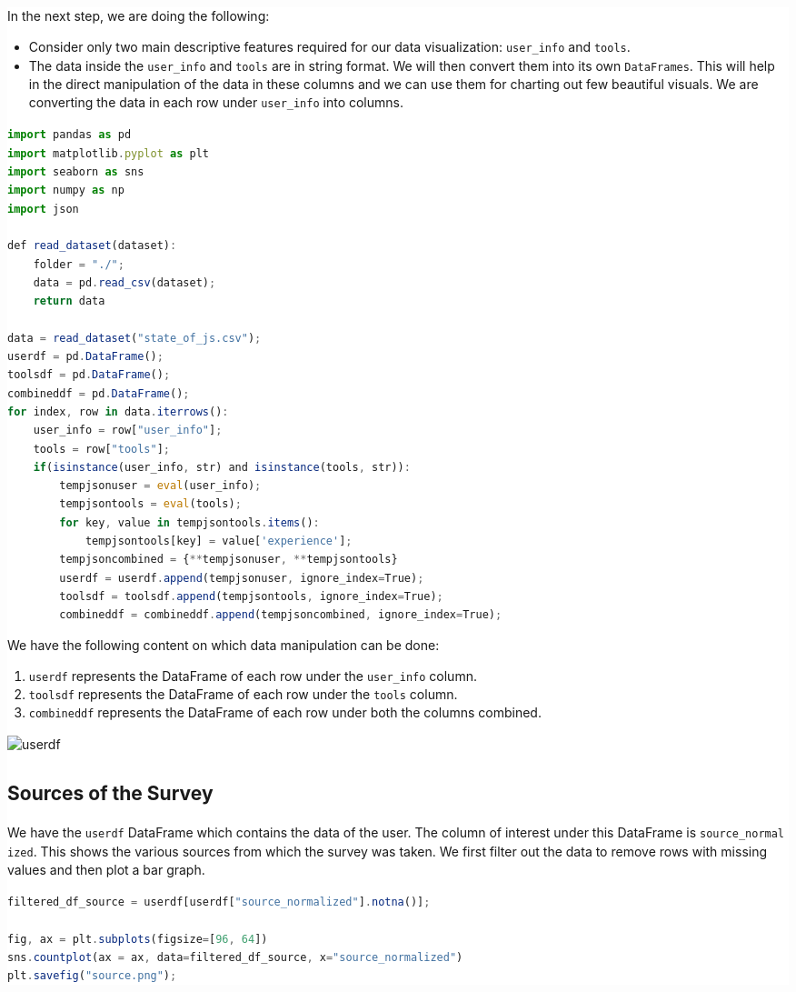 In the next step, we are doing the following:
- Consider only two main descriptive features required for our data visualization: `user_info` and `tools`.
- The data inside the `user_info` and `tools` are in string format. We will then convert them into its own `DataFrames`. This will help in the direct manipulation of the data in these columns and we can use them for charting out few beautiful visuals. We are converting the data in each row under `user_info` into columns.

```javascript
import pandas as pd
import matplotlib.pyplot as plt
import seaborn as sns
import numpy as np
import json

def read_dataset(dataset):
    folder = "./";
    data = pd.read_csv(dataset);
    return data

data = read_dataset("state_of_js.csv");
userdf = pd.DataFrame();
toolsdf = pd.DataFrame();
combineddf = pd.DataFrame();
for index, row in data.iterrows():
    user_info = row["user_info"];
    tools = row["tools"];
    if(isinstance(user_info, str) and isinstance(tools, str)):
        tempjsonuser = eval(user_info);
        tempjsontools = eval(tools);
        for key, value in tempjsontools.items():
            tempjsontools[key] = value['experience'];
        tempjsoncombined = {**tempjsonuser, **tempjsontools}
        userdf = userdf.append(tempjsonuser, ignore_index=True);
        toolsdf = toolsdf.append(tempjsontools, ignore_index=True);
        combineddf = combineddf.append(tempjsoncombined, ignore_index=True);
```

We have the following content on which data manipulation can be done:
1. `userdf` represents the DataFrame of each row under the `user_info` column. 
2. `toolsdf` represents the DataFrame of each row under the `tools` column.
3. `combineddf` represents the DataFrame of each row under both the columns combined.

![userdf](https://i.imgur.com/LA3yzDs.png)

## Sources of the Survey

We have the `userdf` DataFrame which contains the data of the user. The column of interest under this DataFrame is `source_normalized`. This shows the various sources from which the survey was taken. We first filter out the data to remove rows with missing values and then plot a bar graph.

```javascript
filtered_df_source = userdf[userdf["source_normalized"].notna()];

fig, ax = plt.subplots(figsize=[96, 64])
sns.countplot(ax = ax, data=filtered_df_source, x="source_normalized")
plt.savefig("source.png");
```
